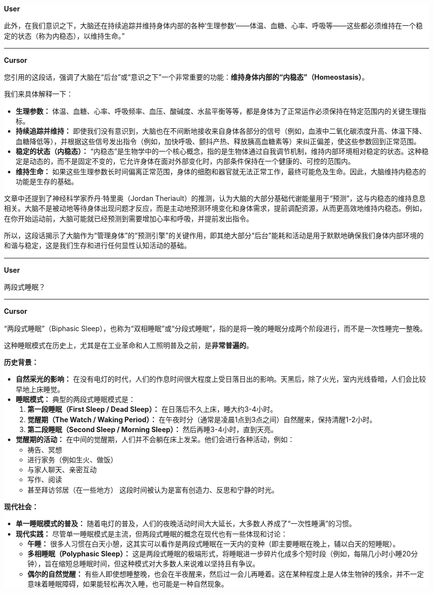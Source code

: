 **User**

此外，在我们意识之下，大脑还在持续追踪并维持身体内部的各种‘生理参数’——体温、血糖、心率、呼吸等——这些都必须维持在一个稳定的状态（称为内稳态），以维持生命。”

---

**Cursor**

您引用的这段话，强调了大脑在“后台”或“意识之下”一个非常重要的功能：**维持身体内部的“内稳态”（Homeostasis）**。

我们来具体解释一下：

*   **生理参数：** 体温、血糖、心率、呼吸频率、血压、酸碱度、水盐平衡等等，都是身体为了正常运作必须保持在特定范围内的关键生理指标。
*   **持续追踪并维持：** 即使我们没有意识到，大脑也在不间断地接收来自身体各部分的信号（例如，血液中二氧化碳浓度升高、体温下降、血糖降低等），并根据这些信号发出指令（例如，加快呼吸、颤抖产热、释放胰高血糖素等）来纠正偏差，使这些参数回到正常范围。
*   **稳定的状态（内稳态）：** “内稳态”是生物学中的一个核心概念，指的是生物体通过自我调节机制，维持内部环境相对稳定的状态。这种稳定是动态的，而不是固定不变的，它允许身体在面对外部变化时，内部条件保持在一个健康的、可控的范围内。
*   **维持生命：** 如果这些生理参数长时间偏离正常范围，身体的细胞和器官就无法正常工作，最终可能危及生命。因此，大脑维持内稳态的功能是生存的基础。

文章中还提到了神经科学家乔丹·特里奥（Jordan Theriault）的推测，认为大脑的大部分基础代谢能量用于“预测”，这与内稳态的维持息息相关。大脑不是被动地等待身体出现问题才反应，而是主动地预测环境变化和身体需求，提前调配资源，从而更高效地维持内稳态。例如，在你开始运动前，大脑可能就已经预测到需要增加心率和呼吸，并提前发出指令。

所以，这段话揭示了大脑作为“管理身体”的“预测引擎”的关键作用，即其绝大部分“后台”能耗和活动是用于默默地确保我们身体内部环境的和谐与稳定，这是我们生存和进行任何显性认知活动的基础。

---

**User**

两段式睡眠？

---

**Cursor**

“两段式睡眠”（Biphasic Sleep），也称为“双相睡眠”或“分段式睡眠”，指的是将一晚的睡眠分成两个阶段进行，而不是一次性睡完一整晚。

这种睡眠模式在历史上，尤其是在工业革命和人工照明普及之前，是**非常普遍的**。

**历史背景：**

*   **自然采光的影响：** 在没有电灯的时代，人们的作息时间很大程度上受日落日出的影响。天黑后，除了火光，室内光线昏暗，人们会比较早地上床睡觉。
*   **睡眠模式：** 典型的两段式睡眠模式是：
    1.  **第一段睡眠（First Sleep / Dead Sleep）：** 在日落后不久上床，睡大约3-4小时。
    2.  **觉醒期（The Watch / Waking Period）：** 在午夜时分（通常是凌晨1点到3点之间）自然醒来，保持清醒1-2小时。
    3.  **第二段睡眠（Second Sleep / Morning Sleep）：** 然后再睡3-4小时，直到天亮。
*   **觉醒期的活动：** 在中间的觉醒期，人们并不会躺在床上发呆。他们会进行各种活动，例如：
    *   祷告、冥想
    *   进行家务（例如生火、做饭）
    *   与家人聊天、亲密互动
    *   写作、阅读
    *   甚至拜访邻居（在一些地方）
    这段时间被认为是富有创造力、反思和宁静的时光。

**现代社会：**

*   **单一睡眠模式的普及：** 随着电灯的普及，人们的夜晚活动时间大大延长，大多数人养成了“一次性睡满”的习惯。
*   **现代实践：** 尽管单一睡眠模式是主流，但两段式睡眠的概念在现代也有一些体现和讨论：
    *   **午睡：** 很多人习惯在白天小憩，这其实可以看作是两段式睡眠在一天内的变种（即主要睡眠在晚上，辅以白天的短睡眠）。
    *   **多相睡眠（Polyphasic Sleep）：** 这是两段式睡眠的极端形式，将睡眠进一步碎片化成多个短时段（例如，每隔几小时小睡20分钟），旨在缩短总睡眠时间，但这种模式对大多数人来说难以坚持且有争议。
    *   **偶尔的自然觉醒：** 有些人即使想睡整晚，也会在半夜醒来，然后过一会儿再睡着。这在某种程度上是人体生物钟的残余，并不一定意味着睡眠障碍，如果能轻松再次入睡，也可能是一种自然现象。
